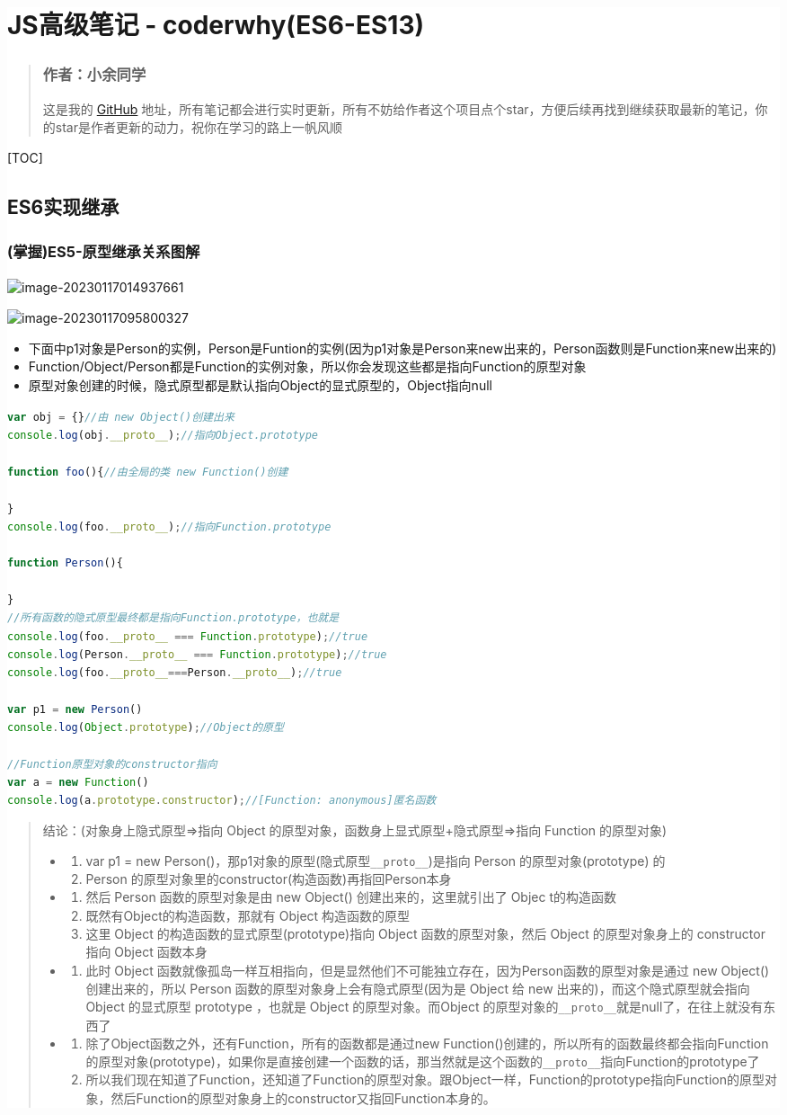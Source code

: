 #   JS高级笔记 - coderwhy(ES6-ES13)

> ### 作者：小余同学
>
> 这是我的 [GitHub](https://github.com/2002XiaoYu) 地址，所有笔记都会进行实时更新，所有不妨给作者这个项目点个star，方便后续再找到继续获取最新的笔记，你的star是作者更新的动力，祝你在学习的路上一帆风顺

[TOC]

## ES6实现继承

### (掌握)ES5-原型继承关系图解

![image-20230117014937661](https://xingqiu-tuchuang-1256524210.cos.ap-shanghai.myqcloud.com/xiaoyu925/image-20230117014937661.png)

![image-20230117095800327](https://xingqiu-tuchuang-1256524210.cos.ap-shanghai.myqcloud.com/xiaoyu925/image-20230117095800327.png)



- 下面中p1对象是Person的实例，Person是Funtion的实例(因为p1对象是Person来new出来的，Person函数则是Function来new出来的)
- Function/Object/Person都是Function的实例对象，所以你会发现这些都是指向Function的原型对象
- 原型对象创建的时候，隐式原型都是默认指向Object的显式原型的，Object指向null

```javascript
var obj = {}//由 new Object()创建出来
console.log(obj.__proto__);//指向Object.prototype

function foo(){//由全局的类 new Function()创建

}
console.log(foo.__proto__);//指向Function.prototype

function Person(){

}
//所有函数的隐式原型最终都是指向Function.prototype，也就是
console.log(foo.__proto__ === Function.prototype);//true
console.log(Person.__proto__ === Function.prototype);//true
console.log(foo.__proto__===Person.__proto__);//true

var p1 = new Person()
console.log(Object.prototype);//Object的原型

//Function原型对象的constructor指向
var a = new Function()
console.log(a.prototype.constructor);//[Function: anonymous]匿名函数
```

> 结论：(对象身上隐式原型=>指向 Object 的原型对象，函数身上显式原型+隐式原型=>指向 Function 的原型对象)
>
> - 1. var p1 = new Person()，那p1对象的原型(隐式原型`__proto__`)是指向 Person 的原型对象(prototype) 的
>   2. Person 的原型对象里的constructor(构造函数)再指回Person本身
> - 1. 然后 Person 函数的原型对象是由 new Object() 创建出来的，这里就引出了 Objec t的构造函数
>   2. 既然有Object的构造函数，那就有 Object 构造函数的原型
>   3. 这里 Object 的构造函数的显式原型(prototype)指向 Object 函数的原型对象，然后 Object 的原型对象身上的 constructor 指向 Object 函数本身
> - 1. 此时 Object 函数就像孤岛一样互相指向，但是显然他们不可能独立存在，因为Person函数的原型对象是通过 new Object() 创建出来的，所以 Person 函数的原型对象身上会有隐式原型(因为是 Object 给 new 出来的)，而这个隐式原型就会指向 Object 的显式原型 prototype ，也就是 Object 的原型对象。而Object 的原型对象的`__proto__`就是null了，在往上就没有东西了
> - 1. 除了Object函数之外，还有Function，所有的函数都是通过new Function()创建的，所以所有的函数最终都会指向Function的原型对象(prototype)，如果你是直接创建一个函数的话，那当然就是这个函数的`__proto__`指向Function的prototype了
>   2. 所以我们现在知道了Function，还知道了Function的原型对象。跟Object一样，Function的prototype指向Function的原型对象，然后Function的原型对象身上的constructor又指回Function本身的。